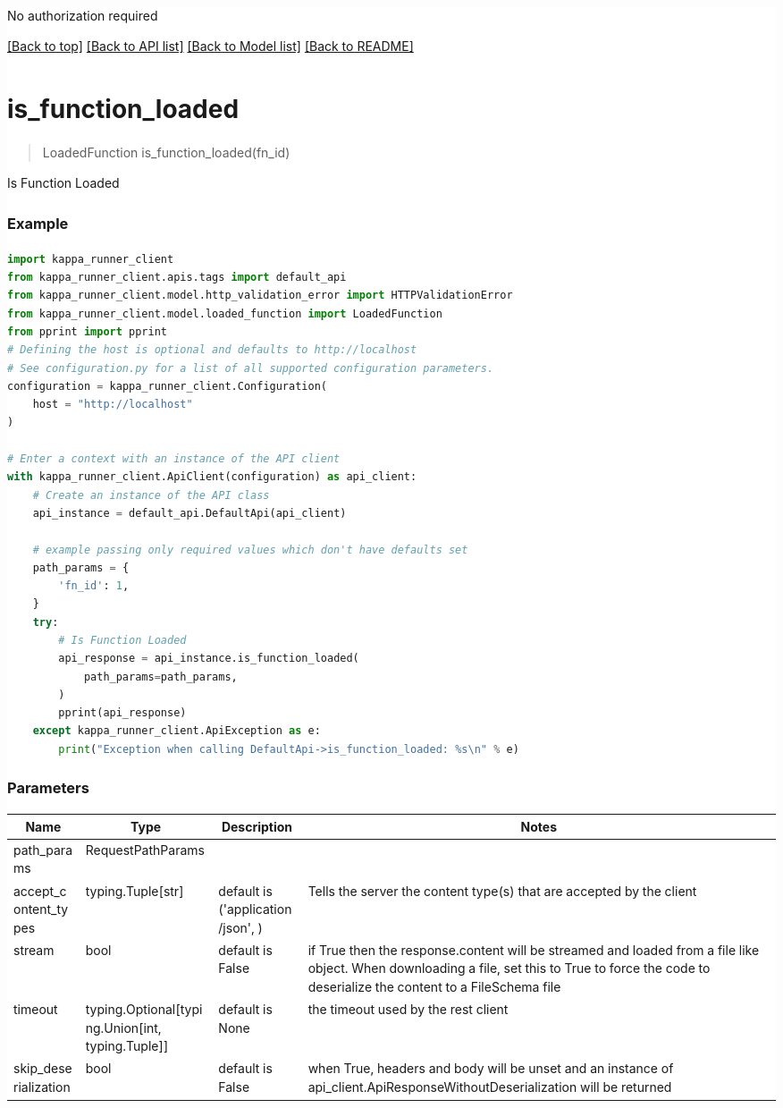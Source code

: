 No authorization required

[[Back to top]](#__pageTop) [[Back to API list]](../../../README.md#documentation-for-api-endpoints) [[Back to Model list]](../../../README.md#documentation-for-models) [[Back to README]](../../../README.md)

# **is_function_loaded**
<a name="is_function_loaded"></a>
> LoadedFunction is_function_loaded(fn_id)

Is Function Loaded

### Example

```python
import kappa_runner_client
from kappa_runner_client.apis.tags import default_api
from kappa_runner_client.model.http_validation_error import HTTPValidationError
from kappa_runner_client.model.loaded_function import LoadedFunction
from pprint import pprint
# Defining the host is optional and defaults to http://localhost
# See configuration.py for a list of all supported configuration parameters.
configuration = kappa_runner_client.Configuration(
    host = "http://localhost"
)

# Enter a context with an instance of the API client
with kappa_runner_client.ApiClient(configuration) as api_client:
    # Create an instance of the API class
    api_instance = default_api.DefaultApi(api_client)

    # example passing only required values which don't have defaults set
    path_params = {
        'fn_id': 1,
    }
    try:
        # Is Function Loaded
        api_response = api_instance.is_function_loaded(
            path_params=path_params,
        )
        pprint(api_response)
    except kappa_runner_client.ApiException as e:
        print("Exception when calling DefaultApi->is_function_loaded: %s\n" % e)
```
### Parameters

Name | Type | Description  | Notes
------------- | ------------- | ------------- | -------------
path_params | RequestPathParams | |
accept_content_types | typing.Tuple[str] | default is ('application/json', ) | Tells the server the content type(s) that are accepted by the client
stream | bool | default is False | if True then the response.content will be streamed and loaded from a file like object. When downloading a file, set this to True to force the code to deserialize the content to a FileSchema file
timeout | typing.Optional[typing.Union[int, typing.Tuple]] | default is None | the timeout used by the rest client
skip_deserialization | bool | default is False | when True, headers and body will be unset and an instance of api_client.ApiResponseWithoutDeserialization will be returned
